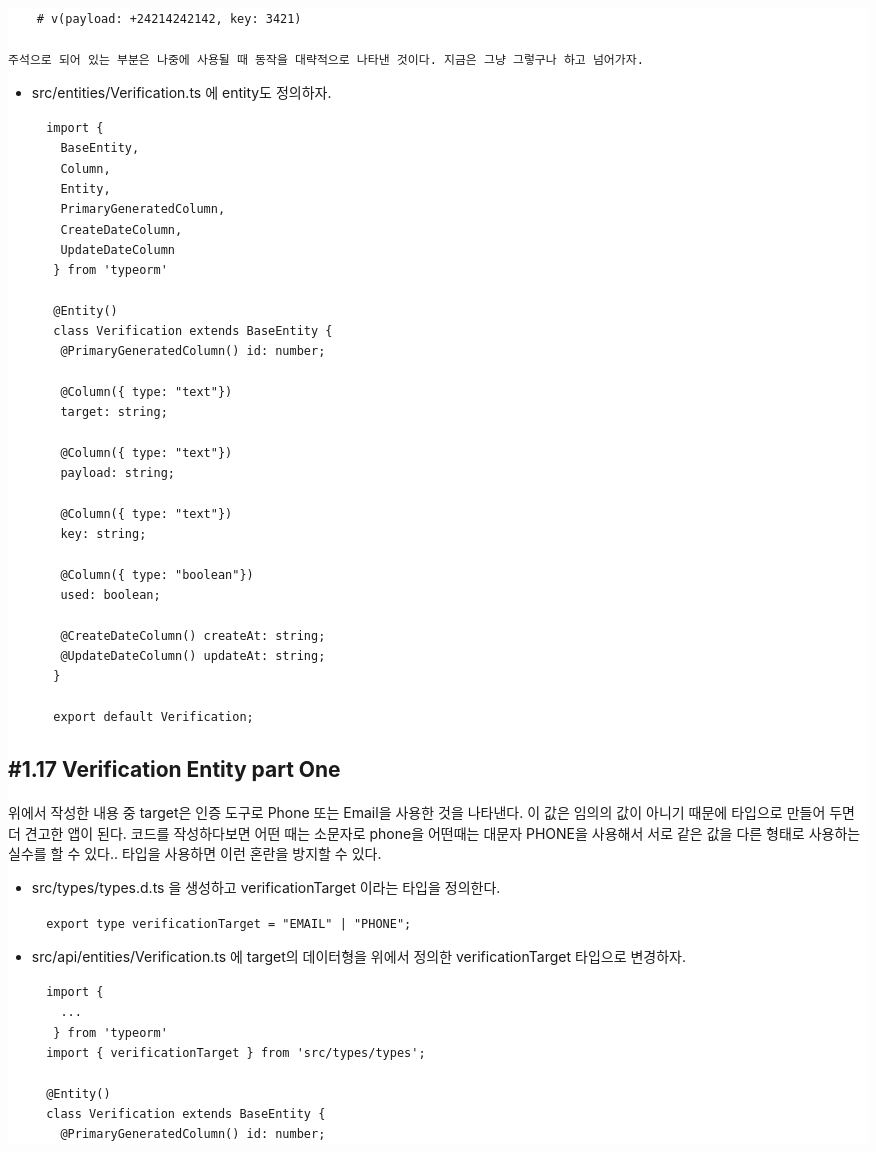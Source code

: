        # v(payload: +24214242142, key: 3421)

    주석으로 되어 있는 부분은 나중에 사용될 때 동작을 대략적으로 나타낸 것이다. 지금은 그냥 그렇구나 하고 넘어가자.

- src/entities/Verification.ts 에 entity도 정의하자.

        import {
          BaseEntity,
          Column,
          Entity,
          PrimaryGeneratedColumn,
          CreateDateColumn,
          UpdateDateColumn
         } from 'typeorm'
        
         @Entity()
         class Verification extends BaseEntity {
          @PrimaryGeneratedColumn() id: number;
        
          @Column({ type: "text"})
          target: string;
          
          @Column({ type: "text"})
          payload: string;
          
          @Column({ type: "text"})
          key: string;
        
          @Column({ type: "boolean"})
          used: boolean;
        
          @CreateDateColumn() createAt: string;
          @UpdateDateColumn() updateAt: string;
         }
        
         export default Verification;

## #1.17 Verification Entity part One

위에서 작성한 내용 중 target은 인증 도구로 Phone 또는 Email을 사용한 것을 나타낸다. 이 값은 임의의 값이 아니기 때문에 타입으로 만들어 두면 더 견고한 앱이 된다. 코드를 작성하다보면 어떤 때는 소문자로 phone을 어떤때는 대문자 PHONE을 사용해서 서로 같은 값을 다른 형태로 사용하는 실수를 할 수 있다.. 타입을 사용하면 이런 혼란을 방지할 수 있다.

- src/types/types.d.ts 을 생성하고 verificationTarget 이라는 타입을 정의한다.

        export type verificationTarget = "EMAIL" | "PHONE";

- src/api/entities/Verification.ts 에 target의 데이터형을 위에서 정의한 verificationTarget 타입으로 변경하자.

        import {
          ...
         } from 'typeorm'
        import { verificationTarget } from 'src/types/types';
        
        @Entity()
        class Verification extends BaseEntity {
          @PrimaryGeneratedColumn() id: number;
        